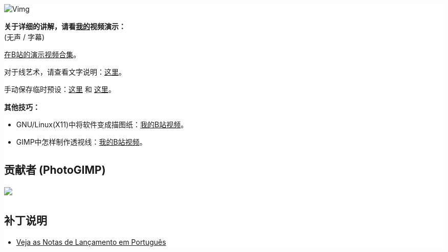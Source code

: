 ![Vimg](https://raw.githubusercontent.com/SenlinOS/databox/master/video-demo-img.jpg)

**关于详细的讲解，请看[我的](https://github.com/SenlinOS)视频演示：**
<br />(无声 / 字幕)

[在B站的演示视频合集](https://space.bilibili.com/14824534/channel/seriesdetail?sid=1169812&ctype=0)。

对于线艺术，请查看文字说明：[这里](https://github.com/SenlinOS/databox/blob/master/For-Line-Art_SLOS-GIMPainter.md)。

手动保存临时预设：[这里](https://senlinos.github.io/post/manually-save-temporary-presets/) 和 [这里](https://t.bilibili.com/519640070146405433?tab=2)。

**其他技巧：**

- GNU/Linux(X11)中将软件变成描图纸：[我的B站视频](https://www.bilibili.com/video/BV18R4y1j7g6)。

- GIMP中怎样制作透视线：[我的B站视频](https://www.bilibili.com/video/BV1AS4y1V7AB)。

## 贡献者 (PhotoGIMP)
<a align="center" href="https://github.com/Diolinux/PhotoGIMP/graphs/contributors">
  <img src="https://contrib.rocks/image?repo=Diolinux/PhotoGIMP" />
</a>

## 补丁说明
-  [Veja as Notas de Lançamento em Português](https://diolinux.com.br/2020/06/photogimp-2020.html)
